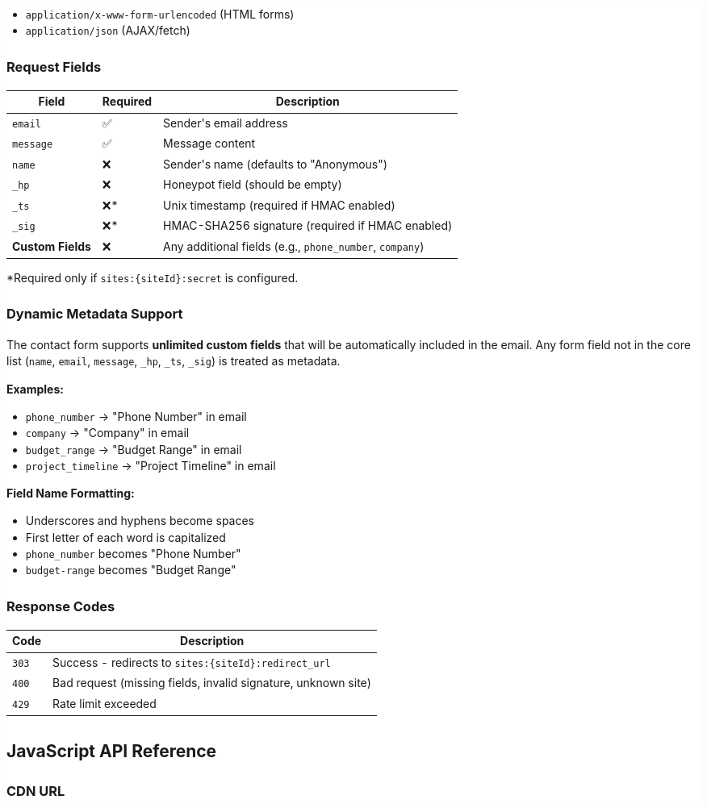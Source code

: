 - `application/x-www-form-urlencoded` (HTML forms)
- `application/json` (AJAX/fetch)

### Request Fields

| Field | Required | Description |
|-------|----------|-------------|
| `email` | ✅ | Sender's email address |
| `message` | ✅ | Message content |
| `name` | ❌ | Sender's name (defaults to "Anonymous") |
| `_hp` | ❌ | Honeypot field (should be empty) |
| `_ts` | ❌* | Unix timestamp (required if HMAC enabled) |
| `_sig` | ❌* | HMAC-SHA256 signature (required if HMAC enabled) |
| **Custom Fields** | ❌ | Any additional fields (e.g., `phone_number`, `company`) |

*Required only if `sites:{siteId}:secret` is configured.

### Dynamic Metadata Support

The contact form supports **unlimited custom fields** that will be automatically included in the email. Any form field not in the core list (`name`, `email`, `message`, `_hp`, `_ts`, `_sig`) is treated as metadata.

**Examples:**
- `phone_number` → "Phone Number" in email
- `company` → "Company" in email  
- `budget_range` → "Budget Range" in email
- `project_timeline` → "Project Timeline" in email

**Field Name Formatting:**
- Underscores and hyphens become spaces
- First letter of each word is capitalized
- `phone_number` becomes "Phone Number"
- `budget-range` becomes "Budget Range"

### Response Codes

| Code | Description |
|------|-------------|
| `303` | Success - redirects to `sites:{siteId}:redirect_url` |
| `400` | Bad request (missing fields, invalid signature, unknown site) |
| `429` | Rate limit exceeded |

## JavaScript API Reference

### CDN URL
